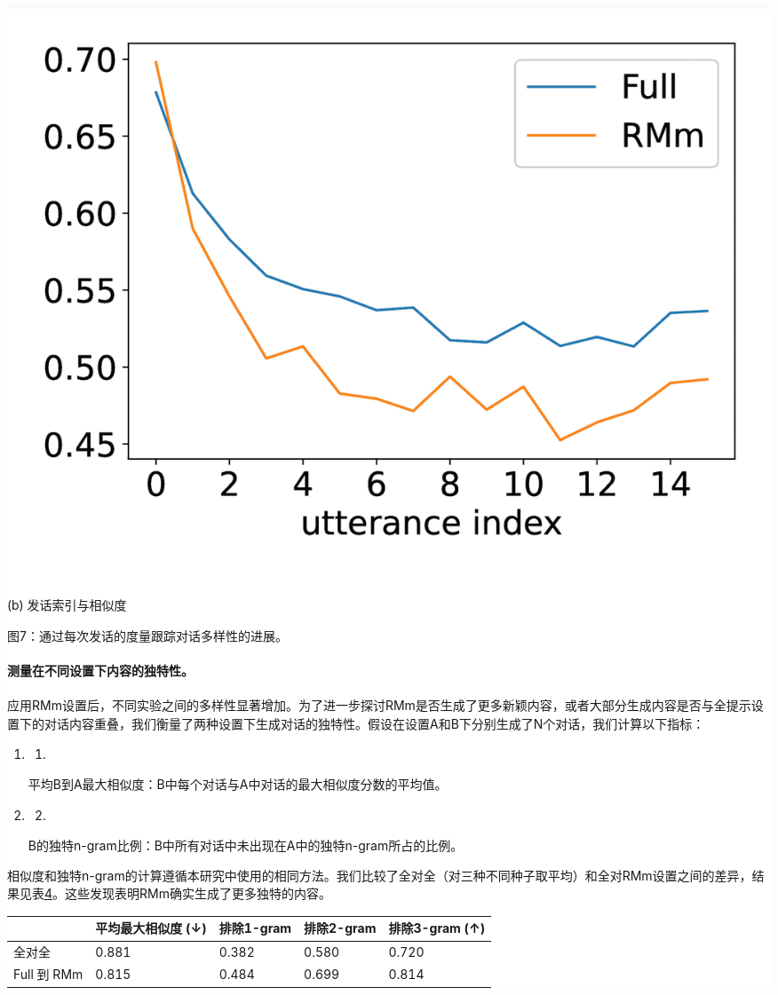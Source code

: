 ![参见说明文字](img/6884c68bc45010c345f421362a0faece.png)

(b) 发话索引与相似度

图7：通过每次发话的度量跟踪对话多样性的进展。

#### 测量在不同设置下内容的独特性。

应用RMm设置后，不同实验之间的多样性显著增加。为了进一步探讨RMm是否生成了更多新颖内容，或者大部分生成内容是否与全提示设置下的对话内容重叠，我们衡量了两种设置下生成对话的独特性。假设在设置A和B下分别生成了N个对话，我们计算以下指标：

1.  1.

    平均B到A最大相似度：B中每个对话与A中对话的最大相似度分数的平均值。

1.  2.

    B的独特n-gram比例：B中所有对话中未出现在A中的独特n-gram所占的比例。

相似度和独特n-gram的计算遵循本研究中使用的相同方法。我们比较了全对全（对三种不同种子取平均）和全对RMm设置之间的差异，结果见表[4](https://arxiv.org/html/2412.21102v1#S5.T4 "表4 ‣ 测量不同设置下内容的独特性 ‣ 5 删除的扩展分析 ‣ 探索和控制LLM-Agent对话中的多样性")。这些发现表明RMm确实生成了更多独特的内容。

|  | 平均最大相似度 ($\downarrow$) | 排除1-gram | 排除2-gram | 排除3-gram ($\uparrow$) |
| --- | --- | --- | --- | --- |
| 全对全 | 0.881 | 0.382 | 0.580 | 0.720 |
| Full 到 RMm | 0.815 | 0.484 | 0.699 | 0.814 |
